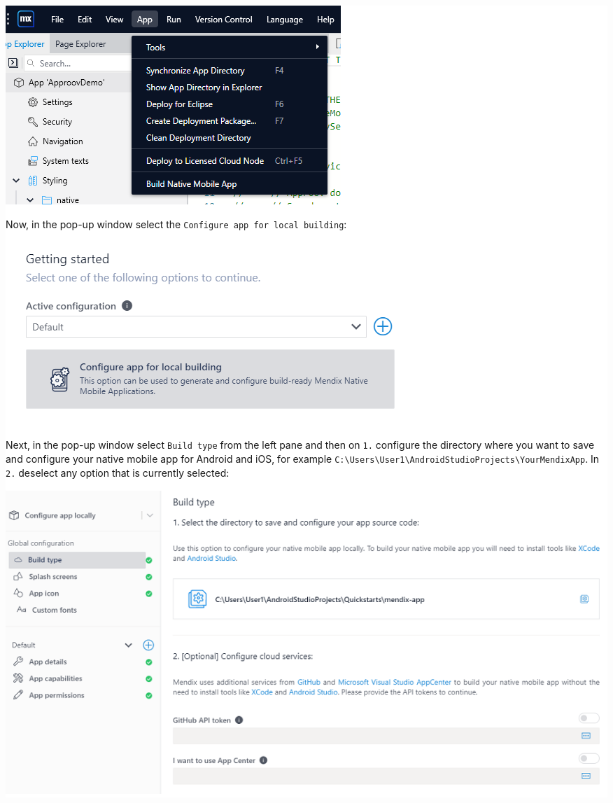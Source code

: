 ![Open the menu Build native mobile app in Mendix Studio Pro](/readme-images/build-native-mobile-app.png)

Now, in the pop-up window select the `Configure app for local building`:

![Configure app for local building popup](/readme-images/configure-app-for-local-build.png)

Next, in the pop-up window select `Build type` from the left pane and then on `1.` configure the directory where you want to save and configure your native mobile app for Android and iOS, for example `C:\Users\User1\AndroidStudioProjects\YourMendixApp`. In `2.` deselect any option that is currently selected:

![In the open popup configure the the build type for the native mobile app](/readme-images/build-type.png)
